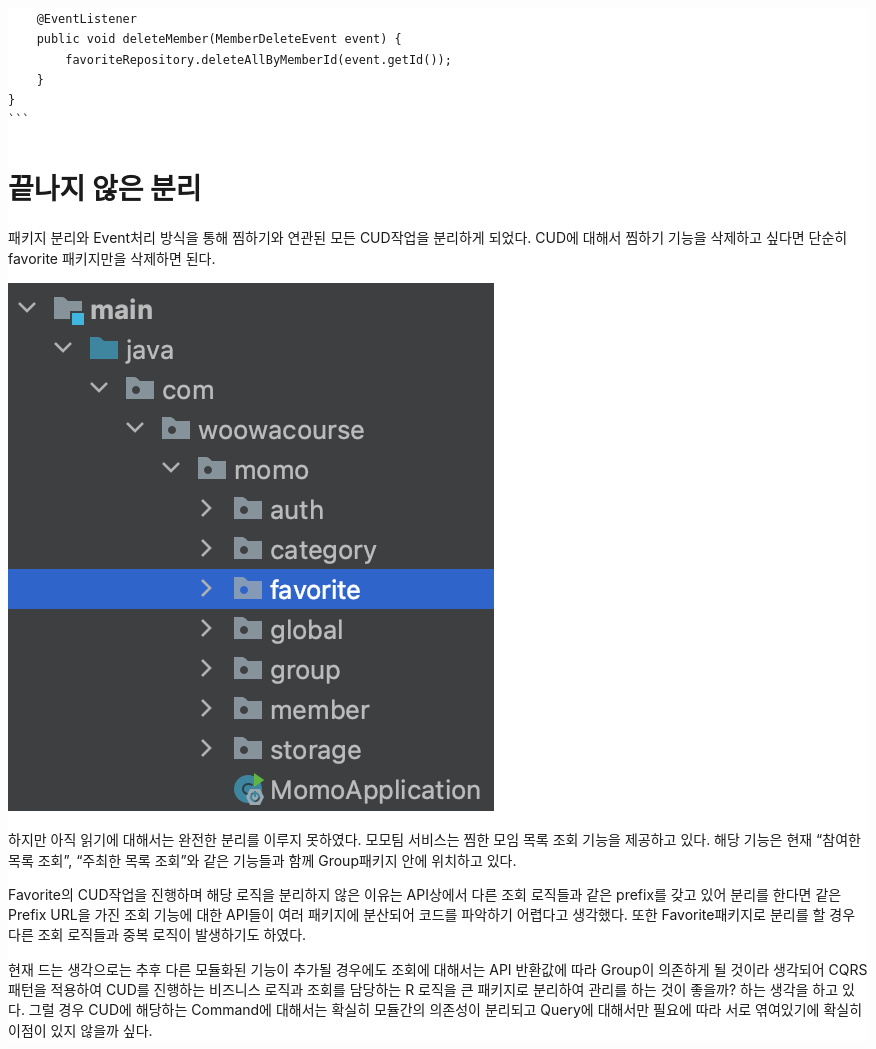        @EventListener
        public void deleteMember(MemberDeleteEvent event) {
            favoriteRepository.deleteAllByMemberId(event.getId());
        }
    }
    ```


# 끝나지 않은 분리

패키지 분리와 Event처리 방식을 통해 찜하기와 연관된 모든 CUD작업을 분리하게 되었다. CUD에 대해서 찜하기 기능을 삭제하고 싶다면 단순히 favorite 패키지만을 삭제하면 된다.

![Untitled](image/20221009-모모팀-서비스성능-개선기1/img_6.png)

하지만 아직 읽기에 대해서는 완전한 분리를 이루지 못하였다. 모모팀 서비스는 찜한 모임 목록 조회 기능을 제공하고 있다. 해당 기능은 현재 “참여한 목록 조회”, “주최한 목록 조회”와 같은 기능들과 함께 Group패키지 안에 위치하고 있다.

Favorite의 CUD작업을 진행하며 해당 로직을 분리하지 않은 이유는 API상에서 다른 조회 로직들과 같은 prefix를 갖고 있어 분리를 한다면 같은 Prefix URL을 가진 조회 기능에 대한 API들이 여러 패키지에 분산되어 코드를 파악하기 어렵다고 생각했다. 또한 Favorite패키지로 분리를 할 경우 다른 조회 로직들과 중복 로직이 발생하기도 하였다.

현재 드는 생각으로는 추후 다른 모듈화된 기능이 추가될 경우에도 조회에 대해서는 API 반환값에 따라 Group이 의존하게 될 것이라 생각되어 CQRS패턴을 적용하여 CUD를 진행하는 비즈니스 로직과 조회를 담당하는 R 로직을 큰 패키지로 분리하여 관리를 하는 것이 좋을까? 하는 생각을 하고 있다. 그럴 경우 CUD에 해당하는 Command에 대해서는 확실히 모듈간의 의존성이 분리되고 Query에 대해서만 필요에 따라 서로 엮여있기에 확실히 이점이 있지 않을까 싶다.
